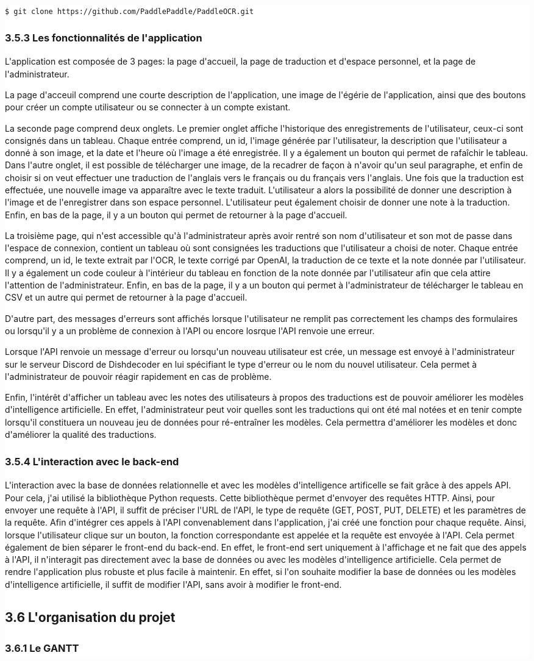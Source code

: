 ```$ git clone https://github.com/PaddlePaddle/PaddleOCR.git```
### 3.5.3 Les fonctionnalités de l'application

L'application est composée de 3 pages: la page d'accueil, la page de traduction et d'espace personnel, et la page de l'administrateur.

La page d'acceuil comprend une courte description de l'application, une image de l'égérie de l'application, ainsi que des boutons pour créer un compte utilisateur ou se connecter à un compte existant.

La seconde page comprend deux onglets. Le premier onglet affiche l'historique des enregistrements de l'utilisateur, ceux-ci sont consignés dans un tableau. Chaque entrée comprend, un id, l'image générée par l'utilisateur, la description que l'utilisateur a donné à son image, et la date et l'heure où l'image a été enregistrée. Il y a également un bouton qui permet de rafaîchir le tableau. Dans l'autre onglet, il est possible de télécharger une image, de la recadrer de façon à n'avoir qu'un seul paragraphe, et enfin de choisir si on veut effectuer une traduction de l'anglais vers le français ou du français vers l'anglais. Une fois que la traduction est effectuée, une nouvelle image va apparaître avec le texte traduit. L'utilisateur a alors la possibilité de donner une description à l'image et de l'enregistrer dans son espace personnel. L'utilisateur peut également choisir de donner une note à la traduction. Enfin, en bas de la page, il y a un bouton qui permet de retourner à la page d'accueil.

La troisième page, qui n'est accessible qu'à l'administrateur après avoir rentré son nom d'utilisateur et son mot de passe dans l'espace de connexion, contient un tableau où sont consignées les traductions que l'utilisateur a choisi de noter. Chaque entrée comprend, un id, le texte extrait par l'OCR, le texte corrigé par OpenAI, la traduction de ce texte et la note donnée par l'utilisateur. Il y a également un code couleur à l'intérieur du tableau en fonction de la note donnée par l'utilisateur afin que cela attire l'attention de l'administrateur. Enfin, en bas de la page, il y a un bouton qui permet à l'administrateur de télécharger le tableau en CSV et un autre qui permet de retourner à la page d'accueil.

D'autre part, des messages d'erreurs sont affichés lorsque l'utilisateur ne remplit pas correctement les champs des formulaires ou lorsqu'il y a un problème de connexion à l'API ou encore losrque l'API renvoie une erreur.

Lorsque l'API renvoie un message d'erreur ou lorsqu'un nouveau utilisateur est crée, un message est envoyé à l'administrateur sur le serveur Discord de Dishdecoder en lui spécifiant le type d'erreur ou le nom du nouvel utilisateur. Cela permet à l'administrateur de pouvoir réagir rapidement en cas de problème.

Enfin, l'intérêt d'afficher un tableau avec les notes des utilisateurs à propos des traductions est de pouvoir améliorer les modèles d'intelligence artificielle. En effet, l'administrateur peut voir quelles sont les traductions qui ont été mal notées et en tenir compte lorsqu'il constituera un nouveau jeu de données pour ré-entraîner les modèles. Cela permettra d'améliorer les modèles et donc d'améliorer la qualité des traductions. 

### 3.5.4 L'interaction avec le back-end

L'interaction avec la base de données relationnelle et avec les modèles d'intelligence artificelle se fait grâce à des appels API. Pour cela, j'ai utilisé la bibliothèque Python requests. Cette bibliothèque permet d'envoyer des requêtes HTTP. Ainsi, pour envoyer une requête à l'API, il suffit de préciser l'URL de l'API, le type de requête (GET, POST, PUT, DELETE) et les paramètres de la requête. Afin d'intégrer ces appels à l'API convenablement dans l'application, j'ai créé une fonction pour chaque requête. Ainsi, lorsque l'utilisateur clique sur un bouton, la fonction correspondante est appelée et la requête est envoyée à l'API.
Cela permet également de bien séparer le front-end du back-end. En effet, le front-end sert uniquement à l'affichage et ne fait que des appels à l'API, il n'interagit pas directement avec la base de données ou avec les modèles d'intelligence artificielle. Cela permet de rendre l'application plus robuste et plus facile à maintenir. En effet, si l'on souhaite modifier la base de données ou les modèles d'intelligence artificielle, il suffit de modifier l'API, sans avoir à modifier le front-end.

## 3.6 L'organisation du projet

### 3.6.1 Le GANTT
```